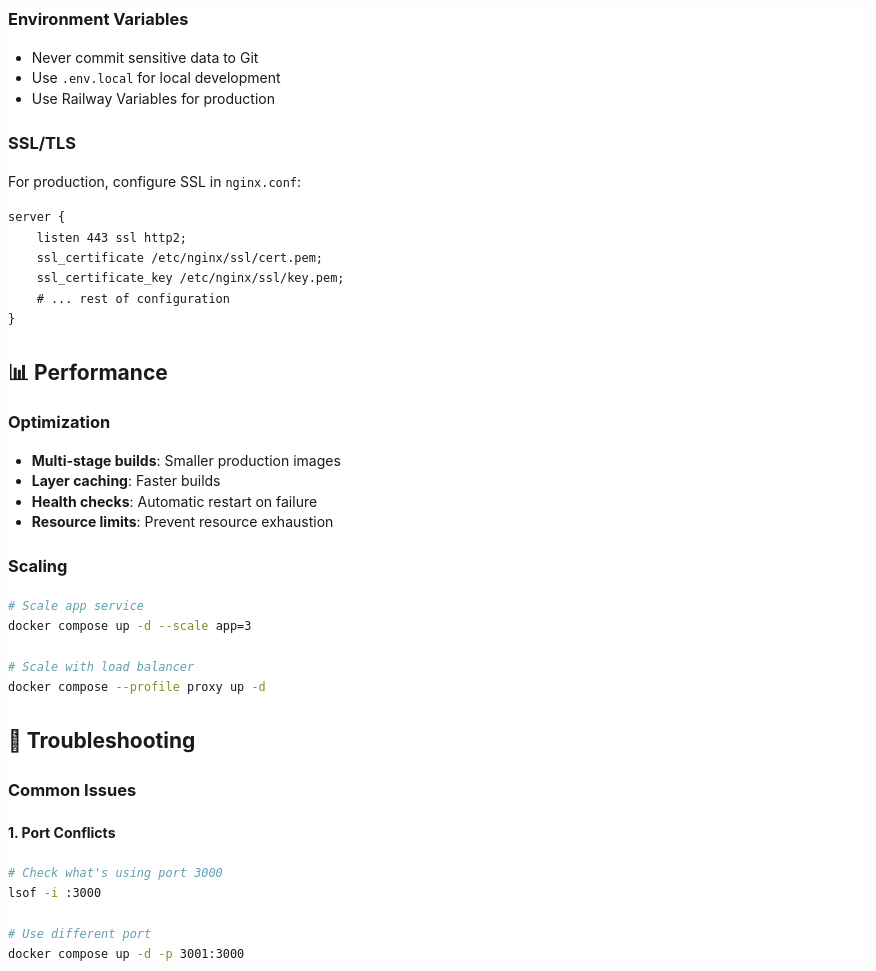 ### Environment Variables

- Never commit sensitive data to Git
- Use `.env.local` for local development
- Use Railway Variables for production

### SSL/TLS

For production, configure SSL in `nginx.conf`:

```nginx
server {
    listen 443 ssl http2;
    ssl_certificate /etc/nginx/ssl/cert.pem;
    ssl_certificate_key /etc/nginx/ssl/key.pem;
    # ... rest of configuration
}
```

## 📊 Performance

### Optimization

- **Multi-stage builds**: Smaller production images
- **Layer caching**: Faster builds
- **Health checks**: Automatic restart on failure
- **Resource limits**: Prevent resource exhaustion

### Scaling

```bash
# Scale app service
docker compose up -d --scale app=3

# Scale with load balancer
docker compose --profile proxy up -d
```

## 🚨 Troubleshooting

### Common Issues

#### 1. Port Conflicts

```bash
# Check what's using port 3000
lsof -i :3000

# Use different port
docker compose up -d -p 3001:3000
```
